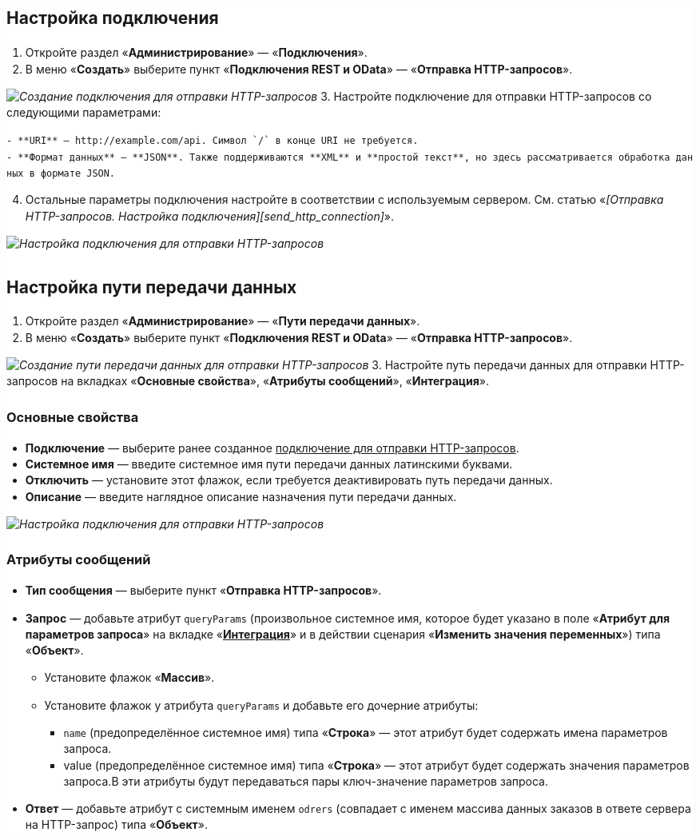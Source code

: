 ## Настройка подключения

1. Откройте раздел «**Администрирование**» — «**Подключения**».
2. В меню «**Создать**» выберите пункт «**Подключения REST и OData**» — «**Отправка HTTP-запросов**».

_![Создание подключения для отправки HTTP-запросов](https://kb.comindware.ru/assets/send_http_example_create.png)_
3. Настройте подключение для отправки HTTP-запросов со следующими параметрами:

    - **URI** — http://example.com/api. Символ `/` в конце URI не требуется.
    - **Формат данных** — **JSON**. Также поддерживаются **XML** и **простой текст**, но здесь рассматривается обработка данных в формате JSON.
4. Остальные параметры подключения настройте в соответствии с используемым сервером. См. статью «*[Отправка HTTP-запросов. Настройка подключения][send_http_connection]*».

_![Настройка подключения для отправки HTTP-запросов](https://kb.comindware.ru/assets/send_http_example_settings.png)_

## Настройка пути передачи данных

1. Откройте раздел «**Администрирование**» — «**Пути передачи данных**».
2. В меню «**Создать**» выберите пункт «**Подключения REST и OData**» — «**Отправка HTTP-запросов**».

_![Создание пути передачи данных для отправки HTTP-запросов](https://kb.comindware.ru/assets/send_http_example_path_create.png)_
3. Настройте путь передачи данных для отправки HTTP-запросов на вкладках «**Основные свойства**», «**Атрибуты сообщений**», «**Интеграция**».

### Основные свойства

- **Подключение** — выберите ранее созданное [подключение для отправки HTTP-запросов](#настройка-подключения).
- **Системное имя** — введите системное имя пути передачи данных латинскими буквами.
- **Отключить** — установите этот флажок, если требуется деактивировать путь передачи данных.
- **Описание** — введите наглядное описание назначения пути передачи данных.

_![Настройка подключения для отправки HTTP-запросов](https://kb.comindware.ru/assets/send_http_example_new_path.png)_

### Атрибуты сообщений

- **Тип сообщения** — выберите пункт «**Отправка HTTP-запросов**».
- **Запрос** — добавьте атрибут `queryParams` (произвольное системное имя, которое будет указано в поле «**Атрибут для параметров запроса**» на вкладке «[**Интеграция**](#интеграция)» и в действии сценария «**Изменить значения переменных**») типа «**Объект**».

    - Установите флажок «**Массив**».
    - Установите флажок у атрибута `queryParams` и добавьте его дочерние атрибуты:
    
    
        - `name` (предопределённое системное имя) типа «**Строка**» — этот атрибут будет содержать имена параметров запроса.
        - value (предопределённое системное имя) типа «**Строка**» — этот атрибут будет содержать значения параметров запроса.В эти атрибуты будут передаваться пары ключ-значение параметров запроса.
- **Ответ** — добавьте атрибут с системным именем `odrers` (совпадает с именем массива данных заказов в ответе сервера на HTTP-запрос) типа «**Объект**».
